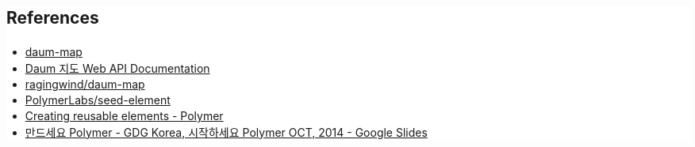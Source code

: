 ## References

- [daum-map](http://goo.gl/lQaAzs)
- [Daum 지도 Web API Documentation](http://goo.gl/4EVJ8E)
- [ragingwind/daum-map](http://goo.gl/jd3dsU)
- [PolymerLabs/seed-element](http://goo.gl/8aRU4z)
- [Creating reusable elements - Polymer](http://goo.gl/rrfpMh)
- [만드세요 Polymer - GDG Korea, 시작하세요 Polymer OCT, 2014 - Google Slides](http://goo.gl/4NYXdq)
